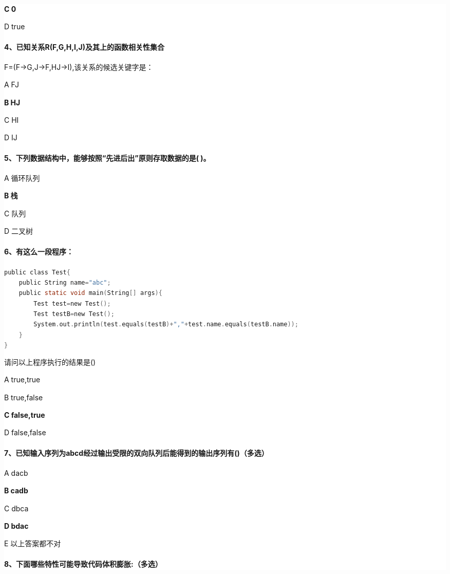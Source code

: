 **C 0**

D true

#### 4、已知关系R(F,G,H,I,J)及其上的函数相关性集合

F=(F->G,J->F,HJ->I),该关系的候选关键字是：

A FJ

**B HJ**

C HI

D IJ

#### 5、下列数据结构中，能够按照“先进后出”原则存取数据的是( )。

A 循环队列

**B 栈**

C 队列

D 二叉树

#### 6、有这么一段程序：

```c
public class Test{
	public String name="abc";
	public static void main(String[] args){
		Test test=new Test();
		Test testB=new Test();
		System.out.println(test.equals(testB)+","+test.name.equals(testB.name));
	}
}
```

请问以上程序执行的结果是()

A true,true

B true,false

**C false,true**

D false,false

#### 7、已知输入序列为abcd经过输出受限的双向队列后能得到的输出序列有()（多选）

A dacb

**B cadb**

C dbca

**D bdac**

E 以上答案都不对

#### 8、下面哪些特性可能导致代码体积膨胀:（多选）
